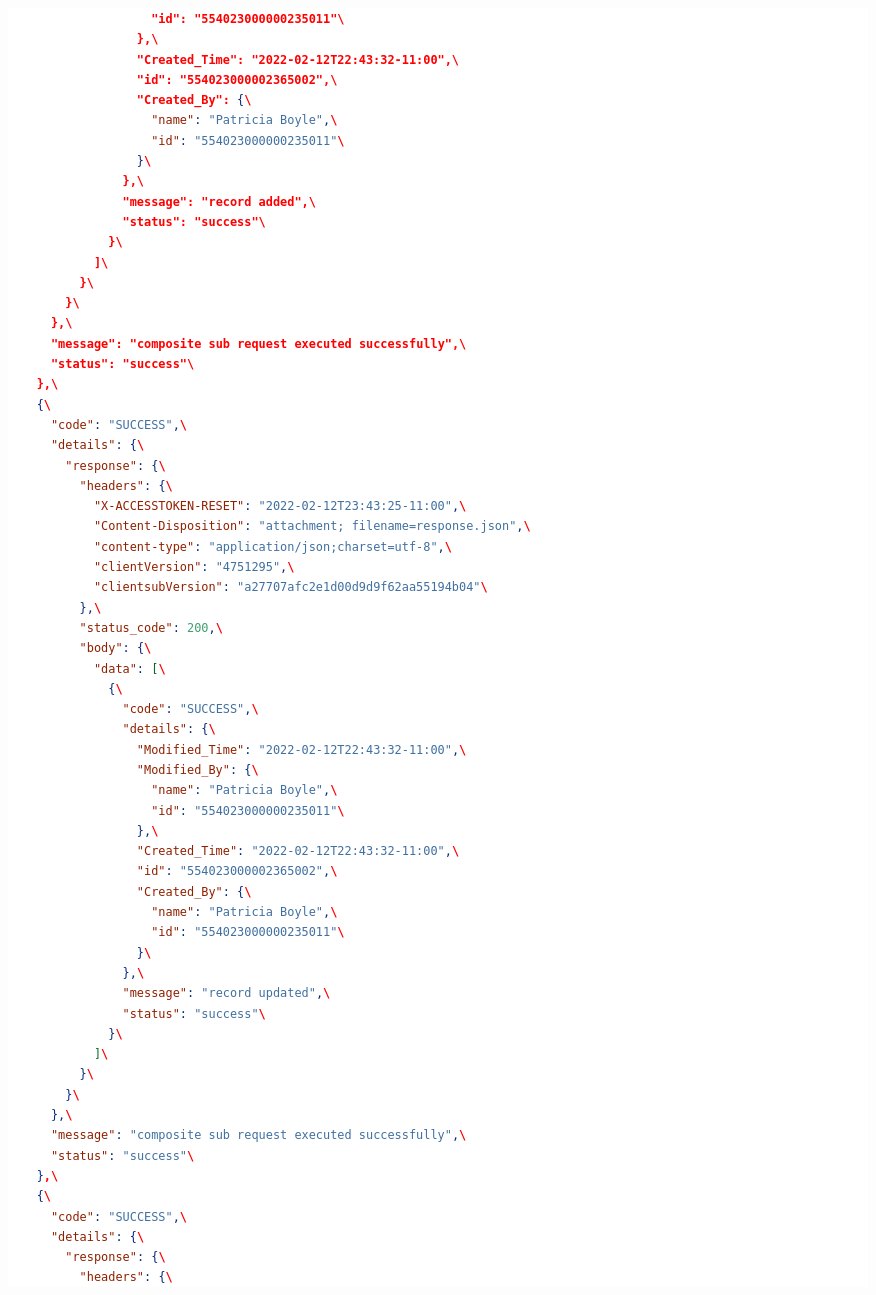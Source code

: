 ``` json
                    "id": "554023000000235011"\
                  },\
                  "Created_Time": "2022-02-12T22:43:32-11:00",\
                  "id": "554023000002365002",\
                  "Created_By": {\
                    "name": "Patricia Boyle",\
                    "id": "554023000000235011"\
                  }\
                },\
                "message": "record added",\
                "status": "success"\
              }\
            ]\
          }\
        }\
      },\
      "message": "composite sub request executed successfully",\
      "status": "success"\
    },\
    {\
      "code": "SUCCESS",\
      "details": {\
        "response": {\
          "headers": {\
            "X-ACCESSTOKEN-RESET": "2022-02-12T23:43:25-11:00",\
            "Content-Disposition": "attachment; filename=response.json",\
            "content-type": "application/json;charset=utf-8",\
            "clientVersion": "4751295",\
            "clientsubVersion": "a27707afc2e1d00d9d9f62aa55194b04"\
          },\
          "status_code": 200,\
          "body": {\
            "data": [\
              {\
                "code": "SUCCESS",\
                "details": {\
                  "Modified_Time": "2022-02-12T22:43:32-11:00",\
                  "Modified_By": {\
                    "name": "Patricia Boyle",\
                    "id": "554023000000235011"\
                  },\
                  "Created_Time": "2022-02-12T22:43:32-11:00",\
                  "id": "554023000002365002",\
                  "Created_By": {\
                    "name": "Patricia Boyle",\
                    "id": "554023000000235011"\
                  }\
                },\
                "message": "record updated",\
                "status": "success"\
              }\
            ]\
          }\
        }\
      },\
      "message": "composite sub request executed successfully",\
      "status": "success"\
    },\
    {\
      "code": "SUCCESS",\
      "details": {\
        "response": {\
          "headers": {\
```
